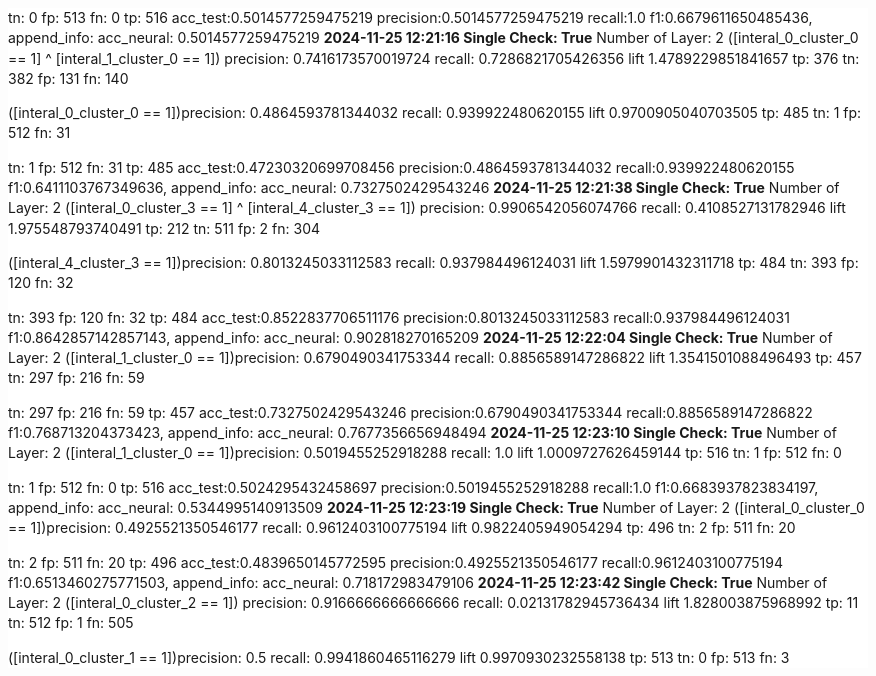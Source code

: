 tn: 0 fp: 513 fn: 0 tp: 516
acc_test:0.5014577259475219 precision:0.5014577259475219 recall:1.0 f1:0.6679611650485436, append_info: acc_neural: 0.5014577259475219
**2024-11-25 12:21:16 Single Check: True**
Number of Layer: 2
([interal_0_cluster_0 == 1] ^ [interal_1_cluster_0 == 1]) precision: 0.7416173570019724 recall: 0.7286821705426356 lift 1.4789229851841657 tp: 376 tn: 382 fp: 131 fn: 140

([interal_0_cluster_0 == 1])precision: 0.4864593781344032 recall: 0.939922480620155 lift 0.9700905040703505 tp: 485 tn: 1 fp: 512 fn: 31

tn: 1 fp: 512 fn: 31 tp: 485
acc_test:0.47230320699708456 precision:0.4864593781344032 recall:0.939922480620155 f1:0.6411103767349636, append_info: acc_neural: 0.7327502429543246
**2024-11-25 12:21:38 Single Check: True**
Number of Layer: 2
([interal_0_cluster_3 == 1] ^ [interal_4_cluster_3 == 1]) precision: 0.9906542056074766 recall: 0.4108527131782946 lift 1.975548793740491 tp: 212 tn: 511 fp: 2 fn: 304

([interal_4_cluster_3 == 1])precision: 0.8013245033112583 recall: 0.937984496124031 lift 1.5979901432311718 tp: 484 tn: 393 fp: 120 fn: 32

tn: 393 fp: 120 fn: 32 tp: 484
acc_test:0.8522837706511176 precision:0.8013245033112583 recall:0.937984496124031 f1:0.8642857142857143, append_info: acc_neural: 0.902818270165209
**2024-11-25 12:22:04 Single Check: True**
Number of Layer: 2
([interal_1_cluster_0 == 1])precision: 0.6790490341753344 recall: 0.8856589147286822 lift 1.3541501088496493 tp: 457 tn: 297 fp: 216 fn: 59

tn: 297 fp: 216 fn: 59 tp: 457
acc_test:0.7327502429543246 precision:0.6790490341753344 recall:0.8856589147286822 f1:0.768713204373423, append_info: acc_neural: 0.7677356656948494
**2024-11-25 12:23:10 Single Check: True**
Number of Layer: 2
([interal_1_cluster_0 == 1])precision: 0.5019455252918288 recall: 1.0 lift 1.0009727626459144 tp: 516 tn: 1 fp: 512 fn: 0

tn: 1 fp: 512 fn: 0 tp: 516
acc_test:0.5024295432458697 precision:0.5019455252918288 recall:1.0 f1:0.6683937823834197, append_info: acc_neural: 0.5344995140913509
**2024-11-25 12:23:19 Single Check: True**
Number of Layer: 2
([interal_0_cluster_0 == 1])precision: 0.4925521350546177 recall: 0.9612403100775194 lift 0.9822405949054294 tp: 496 tn: 2 fp: 511 fn: 20

tn: 2 fp: 511 fn: 20 tp: 496
acc_test:0.4839650145772595 precision:0.4925521350546177 recall:0.9612403100775194 f1:0.6513460275771503, append_info: acc_neural: 0.718172983479106
**2024-11-25 12:23:42 Single Check: True**
Number of Layer: 2
([interal_0_cluster_2 == 1]) precision: 0.9166666666666666 recall: 0.02131782945736434 lift 1.828003875968992 tp: 11 tn: 512 fp: 1 fn: 505

([interal_0_cluster_1 == 1])precision: 0.5 recall: 0.9941860465116279 lift 0.9970930232558138 tp: 513 tn: 0 fp: 513 fn: 3
